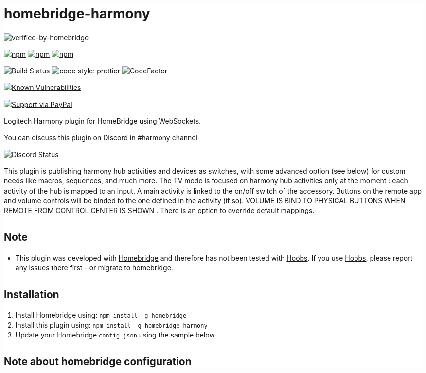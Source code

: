 # homebridge-harmony

[![verified-by-homebridge](https://badgen.net/badge/homebridge/verified/purple)](https://github.com/homebridge/homebridge/wiki/Verified-Plugins)

[![npm](https://badgen.net/npm/v/homebridge-harmony)](https://www.npmjs.com/package/homebridge-harmony)
[![npm](https://badgen.net/npm/dw/homebridge-harmony)](https://www.npmjs.com/package/homebridge-harmony)
[![npm](https://badgen.net/npm/dt/homebridge-harmony)](https://www.npmjs.com/package/homebridge-harmony)

[![Build Status](https://travis-ci.com/nicoduj/homebridge-harmony.svg?branch=master)](https://travis-ci.com/nicoduj/homebridge-harmony)
[![code style: prettier](https://img.shields.io/badge/code_style-prettier-ff69b4.svg?style=flat-square)](https://github.com/prettier/prettier)
[![CodeFactor](https://www.codefactor.io/repository/github/nicoduj/homebridge-harmony/badge)](https://www.codefactor.io/repository/github/nicoduj/homebridge-harmony/overview/dynamic-platform)

[![Known Vulnerabilities](https://snyk.io/test/github/nicoduj/homebridge-harmony/badge.svg?targetFile=package.json)](https://snyk.io/test/github/nicoduj/homebridge-harmony?targetFile=package.json)

[![Support via PayPal][paypal-button]][paypal-nicoduj]

[Logitech Harmony](https://www.myharmony.com/en-us/) plugin for [HomeBridge](https://github.com/homebridge/homebridge) using WebSockets.

You can discuss this plugin on [Discord](https://discord.gg/DRxjgv) in #harmony channel

[![Discord Status](https://img.shields.io/discord/432663330281226270.svg?label=discord)](https://discord.gg/KYcX25z)

This plugin is publishing harmony hub activities and devices as switches, with some advanced option (see below) for custom needs like macros, sequences, and much more. The TV mode is focused on harmony hub activities only at the moment : each activity of the hub is mapped to an input. A main activity is linked to the on/off switch of the accessory. Buttons on the remote app and volume controls will be binded to the one defined in the activity (if so). VOLUME IS BIND TO PHYSICAL BUTTONS WHEN REMOTE FROM CONTROL CENTER IS SHOWN . There is an option to override default mappings.

## Note

- This plugin was developed with [Homebridge](https://github.com/nfarina/homebridge) and therefore has not been tested with [Hoobs](https://github.com/hoobs-org/HOOBS). If you use [Hoobs](https://github.com/hoobs-org/HOOBS), please report any issues [there](https://github.com/hoobs-org/HOOBS) first - or [migrate to homebridge](https://github.com/homebridge/homebridge-raspbian-image/wiki/How-to-migrate-from-HOOBS-to-Homebridge).

## Installation

1. Install Homebridge using: `npm install -g homebridge`
2. Install this plugin using: `npm install -g homebridge-harmony`
3. Update your Homebridge `config.json` using the sample below.

## Note about homebridge configuration


[changelog]: CHANGELOG.md
[lopelex]: https://github.com/lopelex/harmony-websocket
[iandday]: https://github.com/iandday/pyharmony/blob/126e4d5042883f5f718e97d30de67083deedcea0/pyharmony/client.py
[gitgayhub]: https://github.com/gitgayhub
[donavanbecker]: https://github.com/donavanbecker
[nicoduj-projects]: https://github.com/nicoduj/
[paypal-button]: https://img.shields.io/badge/Donate-PayPal-green.svg
[paypal-nicoduj]: https://www.paypal.me/nicoduj
[unlicense]: LICENSE